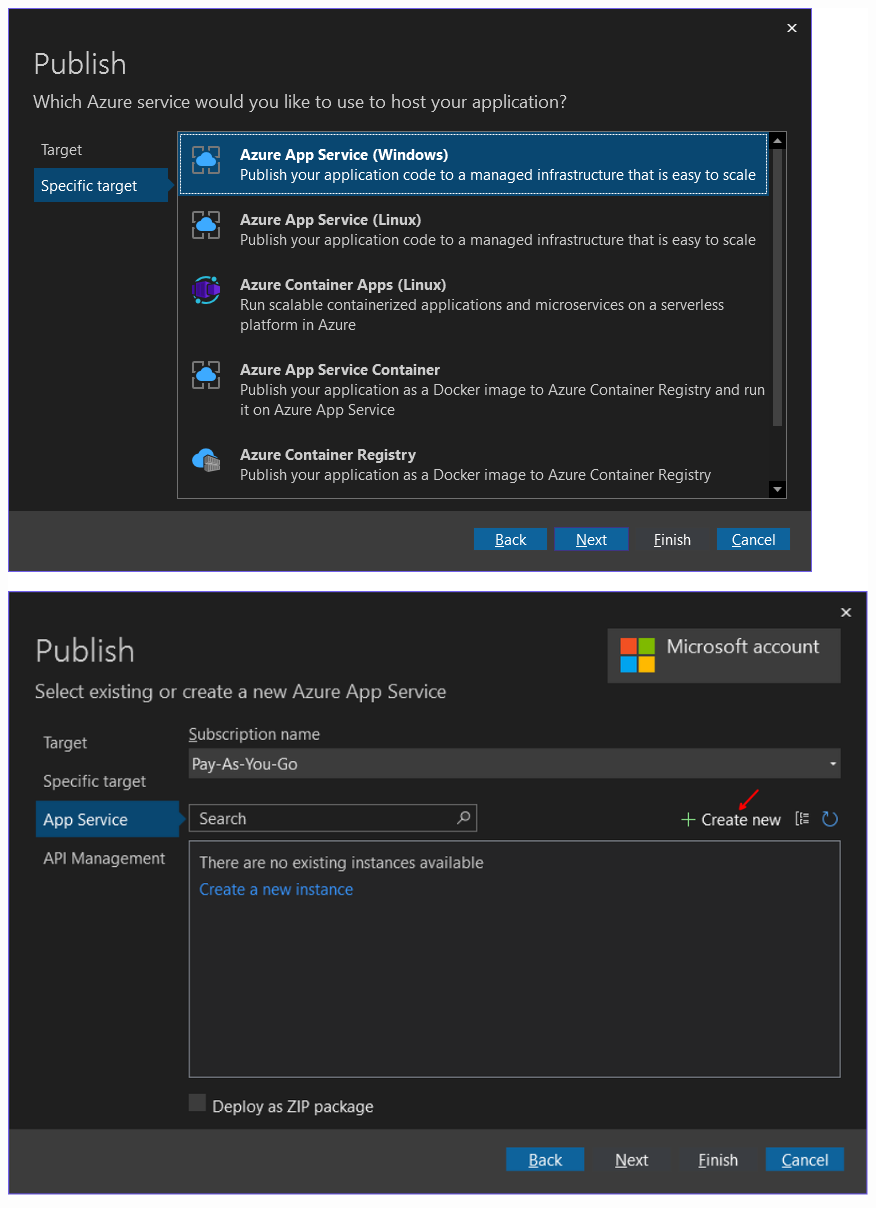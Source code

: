 ![Azure App Service (Windows)](md-images/d6552c83cfdc5286942b854d4a006c0497d526d58bebef42b65c0a91e6122c24.png)  

![Create New](md-images/e9cfea77e251b2f0d8b716d3a955e9898611f2372d8d0b247d4732d74fce5be0.png)  
